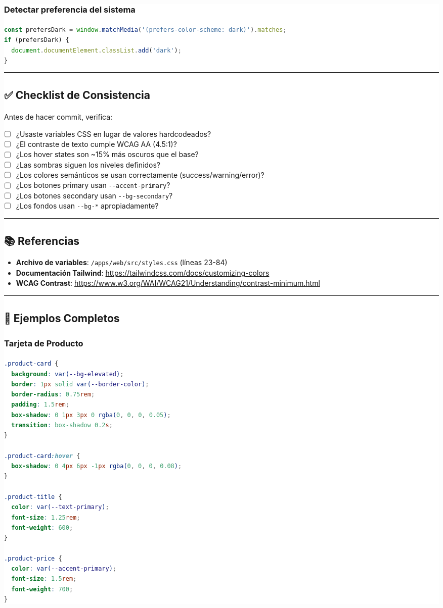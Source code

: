 ### Detectar preferencia del sistema

```typescript
const prefersDark = window.matchMedia('(prefers-color-scheme: dark)').matches;
if (prefersDark) {
  document.documentElement.classList.add('dark');
}
```

---

## ✅ Checklist de Consistencia

Antes de hacer commit, verifica:

- [ ] ¿Usaste variables CSS en lugar de valores hardcodeados?
- [ ] ¿El contraste de texto cumple WCAG AA (4.5:1)?
- [ ] ¿Los hover states son ~15% más oscuros que el base?
- [ ] ¿Las sombras siguen los niveles definidos?
- [ ] ¿Los colores semánticos se usan correctamente (success/warning/error)?
- [ ] ¿Los botones primary usan `--accent-primary`?
- [ ] ¿Los botones secondary usan `--bg-secondary`?
- [ ] ¿Los fondos usan `--bg-*` apropiadamente?

---

## 📚 Referencias

- **Archivo de variables**: `/apps/web/src/styles.css` (líneas 23-84)
- **Documentación Tailwind**: https://tailwindcss.com/docs/customizing-colors
- **WCAG Contrast**: https://www.w3.org/WAI/WCAG21/Understanding/contrast-minimum.html

---

## 🎨 Ejemplos Completos

### Tarjeta de Producto

```css
.product-card {
  background: var(--bg-elevated);
  border: 1px solid var(--border-color);
  border-radius: 0.75rem;
  padding: 1.5rem;
  box-shadow: 0 1px 3px 0 rgba(0, 0, 0, 0.05);
  transition: box-shadow 0.2s;
}

.product-card:hover {
  box-shadow: 0 4px 6px -1px rgba(0, 0, 0, 0.08);
}

.product-title {
  color: var(--text-primary);
  font-size: 1.25rem;
  font-weight: 600;
}

.product-price {
  color: var(--accent-primary);
  font-size: 1.5rem;
  font-weight: 700;
}

```